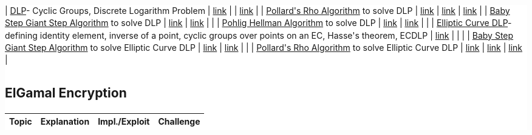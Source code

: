 | [DLP](https://github.com/ashutosh1206/Crypton/tree/master/Discrete-Logarithm-Problem)- Cyclic Groups, Discrete Logarithm Problem                                                                                                   | [link](https://github.com/ashutosh1206/Crypton/blob/master/Discrete-Logarithm-Problem/README.md)                                              |                                                                                                                                                   | [link](https://github.com/ashutosh1206/Crypton/tree/master/Discrete-Logarithm-Problem/Challenges)                                      |
| [Pollard's Rho Algorithm](https://github.com/ashutosh1206/Crypton/tree/master/Discrete-Logarithm-Problem/Algo-Pollard-Rho) to solve DLP                                                                                            | [link](https://github.com/ashutosh1206/Crypton/blob/master/Discrete-Logarithm-Problem/Algo-Pollard-Rho/README.md)                             | [link](https://github.com/ashutosh1206/Crypton/blob/master/Discrete-Logarithm-Problem/Algo-Pollard-Rho/pollardrho.py)                             | [link](https://github.com/ashutosh1206/Crypton/blob/master/Discrete-Logarithm-Problem/Algo-Pollard-Rho/Challenges/)                    |
| [Baby Step Giant Step Algorithm](https://github.com/ashutosh1206/Crypton/tree/master/Discrete-Logarithm-Problem/Algo-Baby-Step-Giant-Step) to solve DLP                                                                            | [link](https://github.com/ashutosh1206/Crypton/blob/master/Discrete-Logarithm-Problem/Algo-Baby-Step-Giant-Step/README.md)                    | [link](https://github.com/ashutosh1206/Crypton/blob/master/Discrete-Logarithm-Problem/Algo-Baby-Step-Giant-Step/bsgs.py)                          |                                                                                                                                        |
| [Pohlig Hellman Algorithm](https://github.com/ashutosh1206/Crypton/tree/master/Discrete-Logarithm-Problem/Algo-Pohlig-Hellman) to solve DLP                                                                                        | [link](https://github.com/ashutosh1206/Crypton/blob/master/Discrete-Logarithm-Problem/Algo-Pohlig-Hellman/README.md)                          | [link](https://github.com/ashutosh1206/Crypton/blob/master/Discrete-Logarithm-Problem/Algo-Pohlig-Hellman/pohlig_hellman.py)                      |                                                                                                                                        |
| [Elliptic Curve DLP](https://github.com/ashutosh1206/Crypton/tree/master/Discrete-Logarithm-Problem/Elliptic-Curve-DLP)- defining identity element, inverse of a point, cyclic groups over points on an EC, Hasse's theorem, ECDLP | [link](https://github.com/ashutosh1206/Crypton/blob/master/Discrete-Logarithm-Problem/Elliptic-Curve-DLP/README.md)                           |                                                                                                                                                   |                                                                                                                                        |
| [Baby Step Giant Step Algorithm](https://github.com/ashutosh1206/Crypton/tree/master/Discrete-Logarithm-Problem/Elliptic-Curve-DLP/Algo-Baby-Step-Giant-Step) to solve Elliptic Curve DLP                                          | [link](https://github.com/ashutosh1206/Crypton/blob/master/Discrete-Logarithm-Problem/Elliptic-Curve-DLP/Algo-Baby-Step-Giant-Step/README.md) | [link](https://github.com/ashutosh1206/Crypton/blob/master/Discrete-Logarithm-Problem/Elliptic-Curve-DLP/Algo-Baby-Step-Giant-Step/bsgs_ecdlp.py) |                                                                                                                                        |
| [Pollard's Rho Algorithm](https://github.com/ashutosh1206/Crypton/tree/master/Discrete-Logarithm-Problem/Elliptic-Curve-DLP/Algo-Pollard-Rho) to solve Elliptic Curve DLP                                                          | [link](https://github.com/ashutosh1206/Crypton/blob/master/Discrete-Logarithm-Problem/Elliptic-Curve-DLP/Algo-Pollard-Rho/README.md)          | [link](https://github.com/ashutosh1206/Crypton/blob/master/Discrete-Logarithm-Problem/Elliptic-Curve-DLP/Algo-Pollard-Rho/pollardrho.py)          | [link](https://github.com/ashutosh1206/Crypton/blob/master/Discrete-Logarithm-Problem/Elliptic-Curve-DLP/Algo-Pollard-Rho/Challenges/) |

## ElGamal Encryption

| Topic                                                                                                                                                                                 | Explanation                                                                              | Impl./Exploit                                                                             | Challenge                                                                                |
| ------------------------------------------------------------------------------------------------------------------------------------------------------------------------------------- | ---------------------------------------------------------------------------------------- | ----------------------------------------------------------------------------------------- | ----------------------------------------------------------------------------------------- |